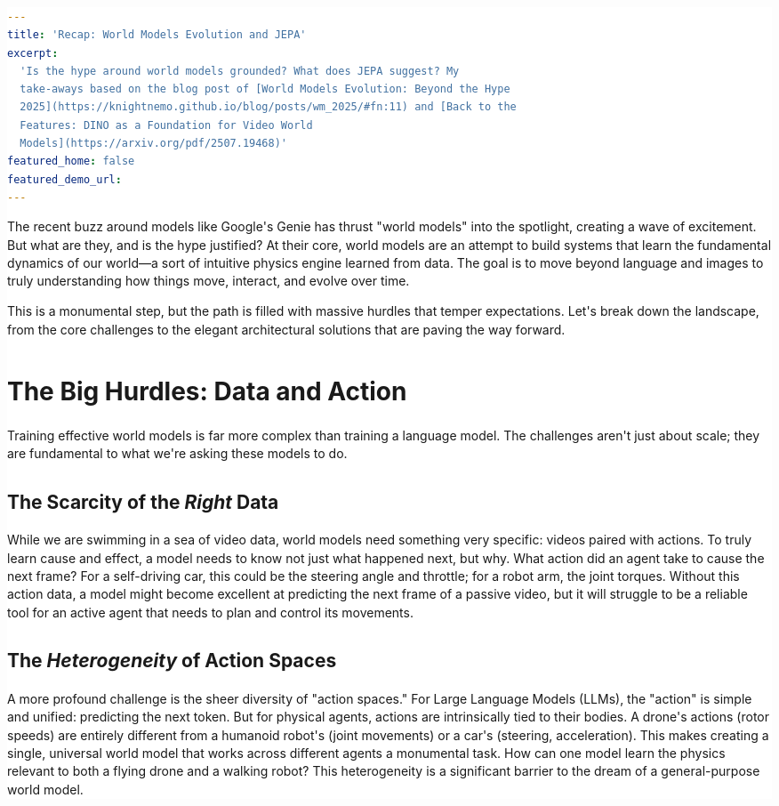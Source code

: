 ```yaml
---
title: 'Recap: World Models Evolution and JEPA'
excerpt:
  'Is the hype around world models grounded? What does JEPA suggest? My
  take-aways based on the blog post of [World Models Evolution: Beyond the Hype
  2025](https://knightnemo.github.io/blog/posts/wm_2025/#fn:11) and [Back to the
  Features: DINO as a Foundation for Video World
  Models](https://arxiv.org/pdf/2507.19468)'
featured_home: false
featured_demo_url:
---
```


The recent buzz around models like Google's Genie has thrust "world models" into
the spotlight, creating a wave of excitement. But what are they, and is the hype
justified? At their core, world models are an attempt to build systems that
learn the fundamental dynamics of our world—a sort of intuitive physics engine
learned from data. The goal is to move beyond language and images to truly
understanding how things move, interact, and evolve over time.

This is a monumental step, but the path is filled with massive hurdles that
temper expectations. Let's break down the landscape, from the core challenges to
the elegant architectural solutions that are paving the way forward.

# The Big Hurdles: Data and Action

Training effective world models is far more complex than training a language
model. The challenges aren't just about scale; they are fundamental to what
we're asking these models to do.

## The Scarcity of the _Right_ Data

While we are swimming in a sea of video data, world models need something very
specific: videos paired with actions. To truly learn cause and effect, a model
needs to know not just what happened next, but why. What action did an agent
take to cause the next frame? For a self-driving car, this could be the steering
angle and throttle; for a robot arm, the joint torques. Without this action
data, a model might become excellent at predicting the next frame of a passive
video, but it will struggle to be a reliable tool for an active agent that needs
to plan and control its movements.

## The _Heterogeneity_ of Action Spaces

A more profound challenge is the sheer diversity of "action spaces." For Large
Language Models (LLMs), the "action" is simple and unified: predicting the next
token. But for physical agents, actions are intrinsically tied to their bodies.
A drone's actions (rotor speeds) are entirely different from a humanoid robot's
(joint movements) or a car's (steering, acceleration). This makes creating a
single, universal world model that works across different agents a monumental
task. How can one model learn the physics relevant to both a flying drone and a
walking robot? This heterogeneity is a significant barrier to the dream of a
general-purpose world model.
